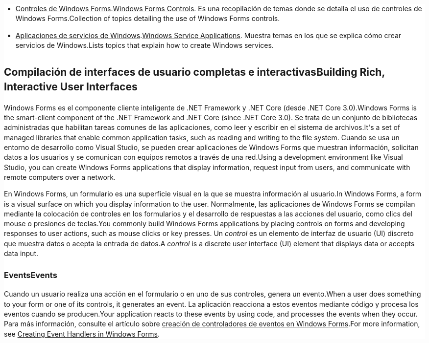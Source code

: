 - <span data-ttu-id="e1e98-112">[Controles de Windows Forms](/dotnet/desktop/winforms/controls/).</span><span class="sxs-lookup"><span data-stu-id="e1e98-112">[Windows Forms Controls](/dotnet/desktop/winforms/controls/).</span></span> <span data-ttu-id="e1e98-113">Es una recopilación de temas donde se detalla el uso de controles de Windows Forms.</span><span class="sxs-lookup"><span data-stu-id="e1e98-113">Collection of topics detailing the use of Windows Forms controls.</span></span>

- <span data-ttu-id="e1e98-114">[Aplicaciones de servicios de Windows](../../../framework/windows-services/index.md).</span><span class="sxs-lookup"><span data-stu-id="e1e98-114">[Windows Service Applications](../../../framework/windows-services/index.md).</span></span> <span data-ttu-id="e1e98-115">Muestra temas en los que se explica cómo crear servicios de Windows.</span><span class="sxs-lookup"><span data-stu-id="e1e98-115">Lists topics that explain how to create Windows services.</span></span>

## <a name="building-rich-interactive-user-interfaces"></a><span data-ttu-id="e1e98-116">Compilación de interfaces de usuario completas e interactivas</span><span class="sxs-lookup"><span data-stu-id="e1e98-116">Building Rich, Interactive User Interfaces</span></span>

<span data-ttu-id="e1e98-117">Windows Forms es el componente cliente inteligente de .NET Framework y .NET Core (desde .NET Core 3.0).</span><span class="sxs-lookup"><span data-stu-id="e1e98-117">Windows Forms is the smart-client component of the .NET Framework and .NET Core (since .NET Core 3.0).</span></span> <span data-ttu-id="e1e98-118">Se trata de un conjunto de bibliotecas administradas que habilitan tareas comunes de las aplicaciones, como leer y escribir en el sistema de archivos.</span><span class="sxs-lookup"><span data-stu-id="e1e98-118">It's a set of managed libraries that enable common application tasks, such as reading and writing to the file system.</span></span> <span data-ttu-id="e1e98-119">Cuando se usa un entorno de desarrollo como Visual Studio, se pueden crear aplicaciones de Windows Forms que muestran información, solicitan datos a los usuarios y se comunican con equipos remotos a través de una red.</span><span class="sxs-lookup"><span data-stu-id="e1e98-119">Using a development environment like Visual Studio, you can create Windows Forms applications that display information, request input from users, and communicate with remote computers over a network.</span></span>

<span data-ttu-id="e1e98-120">En Windows Forms, un formulario es una superficie visual en la que se muestra información al usuario.</span><span class="sxs-lookup"><span data-stu-id="e1e98-120">In Windows Forms, a form is a visual surface on which you display information to the user.</span></span> <span data-ttu-id="e1e98-121">Normalmente, las aplicaciones de Windows Forms se compilan mediante la colocación de controles en los formularios y el desarrollo de respuestas a las acciones del usuario, como clics del mouse o presiones de teclas.</span><span class="sxs-lookup"><span data-stu-id="e1e98-121">You commonly build Windows Forms applications by placing controls on forms and developing responses to user actions, such as mouse clicks or key presses.</span></span> <span data-ttu-id="e1e98-122">Un *control* es un elemento de interfaz de usuario (UI) discreto que muestra datos o acepta la entrada de datos.</span><span class="sxs-lookup"><span data-stu-id="e1e98-122">A *control* is a discrete user interface (UI) element that displays data or accepts data input.</span></span>

### <a name="events"></a><span data-ttu-id="e1e98-123">Events</span><span class="sxs-lookup"><span data-stu-id="e1e98-123">Events</span></span>

<span data-ttu-id="e1e98-124">Cuando un usuario realiza una acción en el formulario o en uno de sus controles, genera un evento.</span><span class="sxs-lookup"><span data-stu-id="e1e98-124">When a user does something to your form or one of its controls, it generates an event.</span></span> <span data-ttu-id="e1e98-125">La aplicación reacciona a estos eventos mediante código y procesa los eventos cuando se producen.</span><span class="sxs-lookup"><span data-stu-id="e1e98-125">Your application reacts to these events by using code, and processes the events when they occur.</span></span> <span data-ttu-id="e1e98-126">Para más información, consulte el artículo sobre [creación de controladores de eventos en Windows Forms](/dotnet/desktop/winforms/creating-event-handlers-in-windows-forms).</span><span class="sxs-lookup"><span data-stu-id="e1e98-126">For more information, see [Creating Event Handlers in Windows Forms](/dotnet/desktop/winforms/creating-event-handlers-in-windows-forms).</span></span>
